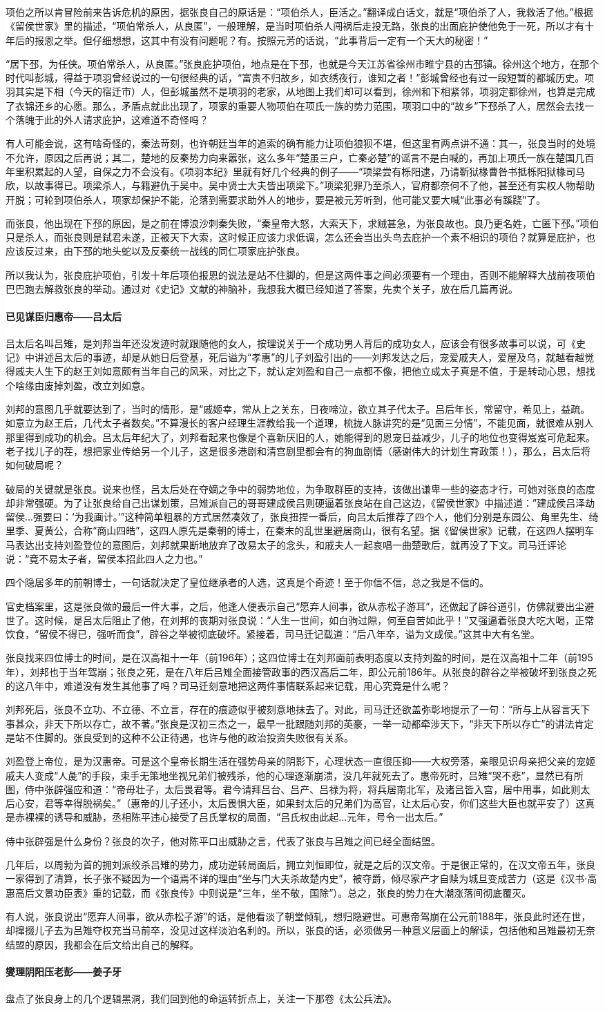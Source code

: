 项伯之所以肯冒险前来告诉危机的原因，据张良自己的原话是：“项伯杀人，臣活之。”翻译成白话文，就是“项伯杀了人，我救活了他。”根据《留侯世家》里的描述，“项伯常杀人，从良匿”，一般理解，是当时项伯杀人闯祸后走投无路，张良的出面庇护使他免于一死，所以才有十年后的报恩之举。但仔细想想，这其中有没有问题呢？有。按照元芳的话说，“此事背后一定有一个天大的秘密！”

“居下邳，为任侠。项伯常杀人，从良匿。”张良庇护项伯，地点是在下邳，也就是今天江苏省徐州市睢宁县的古邳镇。徐州这个地方，在那个时代叫彭城，得益于项羽曾经说过的一句很经典的话，“富贵不归故乡，如衣绣夜行，谁知之者！”彭城曾经也有过一段短暂的都城历史。项羽其实是下相（今天的宿迁市）人，但彭城虽然不是项羽的老家，从地图上我们却可以看到，徐州和下相紧邻，项羽定都徐州，也算是完成了衣锦还乡的心愿。那么，矛盾点就此出现了，项家的重要人物项伯在项氏一族的势力范围，项羽口中的“故乡”下邳杀了人，居然会去找一个落魄于此的外人请求庇护，这难道不奇怪吗？

有人可能会说，这有啥奇怪的，秦法苛刻，也许朝廷当年的追索的确有能力让项伯狼狈不堪，但这里有两点讲不通：其一，张良当时的处境不允许，原因之后再说；其二，楚地的反秦势力向来嚣张，这么多年“楚虽三户，亡秦必楚”的谣言不是白喊的，再加上项氏一族在楚国几百年里积累起的人望，自保之力不会没有。《项羽本纪》里就有好几个经典的例子——“项梁尝有栎阳逮，乃请靳狱椽曹咎书抵栎阳狱椽司马欣，以故事得已。项梁杀人，与籍避仇于吴中。吴中贤士大夫皆出项梁下。”项梁犯罪乃至杀人，官府都奈何不了他，甚至还有实权人物帮助开脱；可轮到项伯杀人，项家却保护不能，沦落到需要求助外人的地步，要是被元芳听到，他可能又要大喊“此事必有蹊跷”了。

而张良，他出现在下邳的原因，是之前在博浪沙刺秦失败，“秦皇帝大怒，大索天下，求贼甚急，为张良故也。良乃更名姓，亡匿下邳。”项伯只是杀人，而张良则是弑君未遂，正被天下大索，这时候正应该力求低调，怎么还会当出头鸟去庇护一个素不相识的项伯？就算是庇护，也应该反过来，由下邳的地头蛇以及反秦统一战线的同仁项家庇护张良。

所以我认为，张良庇护项伯，引发十年后项伯报恩的说法是站不住脚的，但是这两件事之间必须要有一个理由，否则不能解释大战前夜项伯巴巴跑去解救张良的举动。通过对《史记》文献的神脑补，我想我大概已经知道了答案，先卖个关子，放在后几篇再说。

#### 已见谋臣归惠帝——吕太后

吕太后名叫吕雉，是刘邦当年还没发迹时就跟随他的女人，按理说关于一个成功男人背后的成功女人，应该会有很多故事可以说，可《史记》中讲述吕太后的事迹，却是从她日后登基，死后谥为“孝惠”的儿子刘盈引出的——刘邦发达之后，宠爱戚夫人，爱屋及乌，就越看越觉得戚夫人生下的赵王刘如意颇有当年自己的风采，对比之下，就认定刘盈和自己一点都不像，把他立成太子真是不值，于是转动心思，想找个啥缘由废掉刘盈，改立刘如意。

刘邦的意图几乎就要达到了，当时的情形，是“戚姬幸，常从上之关东，日夜啼泣，欲立其子代太子。吕后年长，常留守，希见上，益疏。如意立为赵王后，几代太子者数矣。”不算漫长的客户经理生涯教给我一个道理，梳拢人脉讲究的是“见面三分情”，不能见面，就很难从别人那里得到成功的机会。吕太后年纪大了，刘邦看起来也像是个喜新厌旧的人，她能得到的恩宠日益减少，儿子的地位也变得岌岌可危起来。老子找儿子的茬，想把家业传给另一个儿子，这是很多港剧和清宫剧里都会有的狗血剧情（感谢伟大的计划生育政策！），那么，吕太后将如何破局呢？

破局的关键就是张良。说来也怪，吕太后处在夺嫡之争中的弱势地位，为争取群臣的支持，该做出谦卑一些的姿态才行，可她对张良的态度却非常强硬。为了让张良给自己出谋划策，吕雉派自己的哥哥建成侯吕则硬逼着张良站在自己这边，《留侯世家》中描述道：”建成侯吕泽劫留侯…强要曰：‘为我画计。’”这种简单粗暴的方式居然凑效了，张良扭捏一番后，向吕太后推荐了四个人，他们分别是东园公、角里先生、绮里季、夏黄公，合称“商山四皓”，这四人原先是秦朝的博士，在秦末的乱世里避居商山，很有名望。据《留侯世家》记载，在这四人摆明车马表达出支持刘盈登位的意图后，刘邦就果断地放弃了改易太子的念头，和戚夫人一起哀唱一曲楚歌后，就再没了下文。司马迁评论说：“竟不易太子者，留侯本招此四人之力也。”

四个隐居多年的前朝博士，一句话就决定了皇位继承者的人选，这真是个奇迹！至于你信不信，总之我是不信的。

官史档案里，这是张良做的最后一件大事，之后，他逢人便表示自己“愿弃人间事，欲从赤松子游耳”，还做起了辟谷道引，仿佛就要出尘避世了。这时候，是吕太后阻止了他，在刘邦的丧期对张良说：“人生一世间，如白驹过隙，何至自苦如此乎！”又强逼着张良大吃大喝，正常饮食，“留侯不得已，强听而食”，辟谷之举被彻底破坏。紧接着，司马迁记载道：“后八年卒，谥为文成侯。”这其中大有名堂。

张良找来四位博士的时间，是在汉高祖十一年（前196年）；这四位博士在刘邦面前表明态度以支持刘盈的时间，是在汉高祖十二年（前195年），刘邦也于当年驾崩；张良之死，是在八年后吕雉全面接管政事的西汉高后二年，即公元前186年。从张良的辟谷之举被破坏到张良之死的这八年中，难道没有发生其他事了吗？司马迁刻意地把这两件事情联系起来记载，用心究竟是什么呢？

刘邦死后，张良不立功、不立德、不立言，存在的痕迹似乎被刻意地抹去了。对此，司马迁还欲盖弥彰地提示了一句：“所与上从容言天下事甚众，非天下所以存亡，故不著。”张良是汉初三杰之一，最早一批跟随刘邦的英豪，一举一动都牵涉天下，“非天下所以存亡”的讲法肯定是站不住脚的。张良受到的这种不公正待遇，也许与他的政治投资失败很有关系。

刘盈登上帝位，是为汉惠帝。可是这个皇帝长期生活在强势母亲的阴影下，心理状态一直很压抑——大权旁落，亲眼见识母亲把父亲的宠姬戚夫人变成“人彘”的手段，束手无策地坐视兄弟们被残杀，他的心理逐渐崩溃，没几年就死去了。惠帝死时，吕雉“哭不悲”，显然已有所图，侍中张辟强应和道：“帝毋壮子，太后畏君等。君今请拜吕台、吕产、吕禄为将，将兵居南北军，及诸吕皆入宫，居中用事，如此则太后心安，君等幸得脱祸矣。”（惠帝的儿子还小，太后畏惧大臣，如果封太后的兄弟们为高官，让太后心安，你们这些大臣也就平安了）这真是赤裸裸的诱导和威胁，丞相陈平违心接受了吕氏掌权的局面，“吕氏权由此起…元年，号令一出太后。”

侍中张辟强是什么身份？张良的次子，他对陈平口出威胁之言，代表了张良与吕雉之间已经全面结盟。

几年后，以周勃为首的拥刘派绞杀吕雉的势力，成功逆转局面后，拥立刘恒即位，就是之后的汉文帝。于是很正常的，在汉文帝五年，张良一家得到了清算，长子张不疑因为一个语焉不详的理由“坐与门大夫杀故楚内史”，被夺爵，倾尽家产才自赎为城旦变成苦力（这是《汉书·高惠高后文景功臣表》重的记载，而《张良传》中则说是“三年，坐不敬，国除”）。总之，张良的势力在大潮涨落间彻底覆灭。

有人说，张良说出“愿弃人间事，欲从赤松子游”的话，是他看淡了朝堂倾轧，想归隐避世。可惠帝驾崩在公元前188年，张良此时还在世，却撺掇儿子去为吕雉夺权充当马前卒，没见过这样淡泊名利的。所以，张良的话，必须做另一种意义层面上的解读，包括他和吕雉最初无奈结盟的原因，我都会在后文给出自己的解释。

#### 燮理阴阳压老彭——姜子牙

盘点了张良身上的几个逻辑黑洞，我们回到他的命运转折点上，关注一下那卷《太公兵法》。
